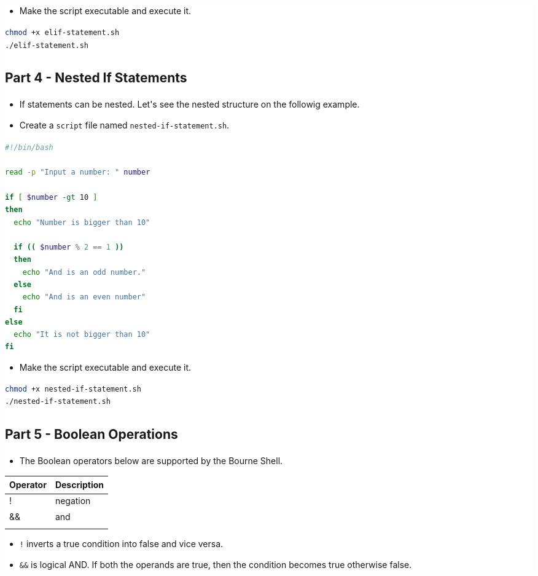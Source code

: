 - Make the script executable and execute it.

```bash
chmod +x elif-statement.sh
./elif-statement.sh
```

## Part 4 - Nested If Statements

- If statements can be nested. Let's see the nested structure on the followig example.

- Create a `script` file named `nested-if-statement.sh`. 

```bash
#!/bin/bash

read -p "Input a number: " number

if [ $number -gt 10 ]
then
  echo "Number is bigger than 10"

  if (( $number % 2 == 1 ))
  then
    echo "And is an odd number."
  else
    echo "And is an even number"
  fi
else 
  echo "It is not bigger than 10"
fi
```

- Make the script executable and execute it.

```bash
chmod +x nested-if-statement.sh
./nested-if-statement.sh
```

## Part 5 - Boolean Operations

- The Boolean operators below are supported by the Bourne Shell.

| Operator | Description |
| -------- | ----------- |
| !        | negation    |
| &&       | and         |
| ||       | or          |

- `!`  inverts a true condition into false and vice versa.

- `&&` is logical AND. If both the operands are true, then the condition becomes true otherwise false.
